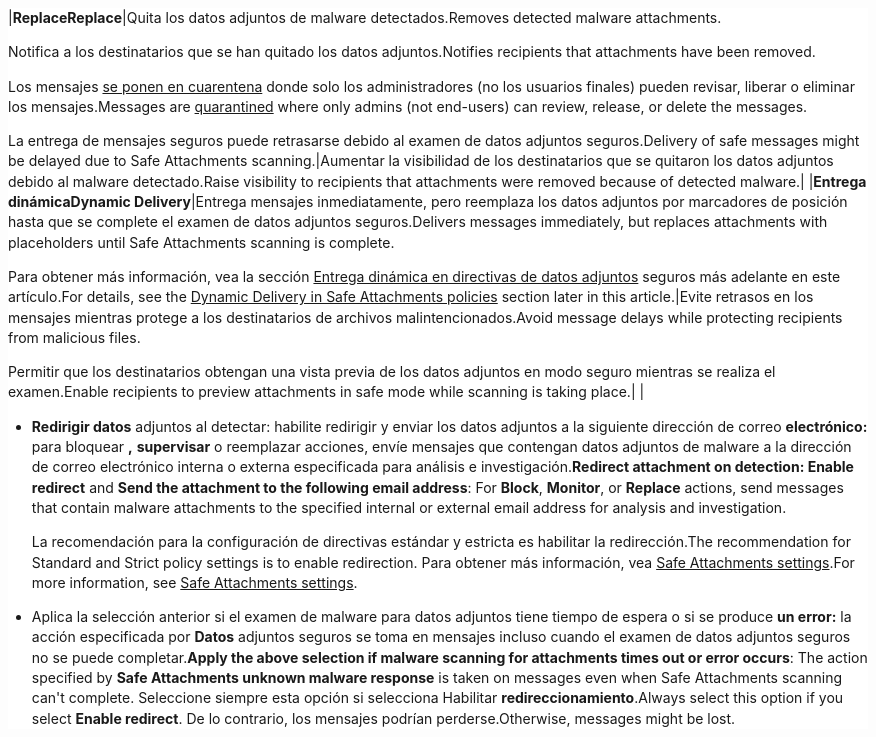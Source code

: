   |<span data-ttu-id="d6e0d-161">**Replace**</span><span class="sxs-lookup"><span data-stu-id="d6e0d-161">**Replace**</span></span>|<span data-ttu-id="d6e0d-162">Quita los datos adjuntos de malware detectados.</span><span class="sxs-lookup"><span data-stu-id="d6e0d-162">Removes detected malware attachments.</span></span> <p> <span data-ttu-id="d6e0d-163">Notifica a los destinatarios que se han quitado los datos adjuntos.</span><span class="sxs-lookup"><span data-stu-id="d6e0d-163">Notifies recipients that attachments have been removed.</span></span> <p>  <span data-ttu-id="d6e0d-164">Los mensajes [se ponen en cuarentena](manage-quarantined-messages-and-files.md) donde solo los administradores (no los usuarios finales) pueden revisar, liberar o eliminar los mensajes.</span><span class="sxs-lookup"><span data-stu-id="d6e0d-164">Messages are [quarantined](manage-quarantined-messages-and-files.md) where only admins (not end-users) can review, release, or delete the messages.</span></span> <p> <span data-ttu-id="d6e0d-165">La entrega de mensajes seguros puede retrasarse debido al examen de datos adjuntos seguros.</span><span class="sxs-lookup"><span data-stu-id="d6e0d-165">Delivery of safe messages might be delayed due to Safe Attachments scanning.</span></span>|<span data-ttu-id="d6e0d-166">Aumentar la visibilidad de los destinatarios que se quitaron los datos adjuntos debido al malware detectado.</span><span class="sxs-lookup"><span data-stu-id="d6e0d-166">Raise visibility to recipients that attachments were removed because of detected malware.</span></span>|
  |<span data-ttu-id="d6e0d-167">**Entrega dinámica**</span><span class="sxs-lookup"><span data-stu-id="d6e0d-167">**Dynamic Delivery**</span></span>|<span data-ttu-id="d6e0d-168">Entrega mensajes inmediatamente, pero reemplaza los datos adjuntos por marcadores de posición hasta que se complete el examen de datos adjuntos seguros.</span><span class="sxs-lookup"><span data-stu-id="d6e0d-168">Delivers messages immediately, but replaces attachments with placeholders until Safe Attachments scanning is complete.</span></span> <p> <span data-ttu-id="d6e0d-169">Para obtener más información, vea la sección [Entrega dinámica en directivas de datos adjuntos](#dynamic-delivery-in-safe-attachments-policies) seguros más adelante en este artículo.</span><span class="sxs-lookup"><span data-stu-id="d6e0d-169">For details, see the [Dynamic Delivery in Safe Attachments policies](#dynamic-delivery-in-safe-attachments-policies) section later in this article.</span></span>|<span data-ttu-id="d6e0d-170">Evite retrasos en los mensajes mientras protege a los destinatarios de archivos malintencionados.</span><span class="sxs-lookup"><span data-stu-id="d6e0d-170">Avoid message delays while protecting recipients from malicious files.</span></span> <p> <span data-ttu-id="d6e0d-171">Permitir que los destinatarios obtengan una vista previa de los datos adjuntos en modo seguro mientras se realiza el examen.</span><span class="sxs-lookup"><span data-stu-id="d6e0d-171">Enable recipients to preview attachments in safe mode while scanning is taking place.</span></span>|
  |

- <span data-ttu-id="d6e0d-172">**Redirigir datos** adjuntos al detectar: habilite redirigir y enviar los datos  adjuntos a la siguiente dirección de correo **electrónico:** para bloquear **,** **supervisar** o reemplazar acciones, envíe mensajes que contengan datos adjuntos de malware a la dirección de correo electrónico interna o externa especificada para análisis e investigación.</span><span class="sxs-lookup"><span data-stu-id="d6e0d-172">**Redirect attachment on detection: Enable redirect** and **Send the attachment to the following email address**: For **Block**, **Monitor**, or **Replace** actions, send messages that contain malware attachments to the specified internal or external email address for analysis and investigation.</span></span>

  <span data-ttu-id="d6e0d-173">La recomendación para la configuración de directivas estándar y estricta es habilitar la redirección.</span><span class="sxs-lookup"><span data-stu-id="d6e0d-173">The recommendation for Standard and Strict policy settings is to enable redirection.</span></span> <span data-ttu-id="d6e0d-174">Para obtener más información, vea [Safe Attachments settings](recommended-settings-for-eop-and-office365.md#safe-attachments-settings).</span><span class="sxs-lookup"><span data-stu-id="d6e0d-174">For more information, see [Safe Attachments settings](recommended-settings-for-eop-and-office365.md#safe-attachments-settings).</span></span>

- <span data-ttu-id="d6e0d-175">Aplica la selección anterior si el examen de malware para datos adjuntos tiene tiempo de espera o si se produce **un error:** la acción especificada por **Datos** adjuntos seguros se toma en mensajes incluso cuando el examen de datos adjuntos seguros no se puede completar.</span><span class="sxs-lookup"><span data-stu-id="d6e0d-175">**Apply the above selection if malware scanning for attachments times out or error occurs**: The action specified by **Safe Attachments unknown malware response** is taken on messages even when Safe Attachments scanning can't complete.</span></span> <span data-ttu-id="d6e0d-176">Seleccione siempre esta opción si selecciona Habilitar **redireccionamiento**.</span><span class="sxs-lookup"><span data-stu-id="d6e0d-176">Always select this option if you select **Enable redirect**.</span></span> <span data-ttu-id="d6e0d-177">De lo contrario, los mensajes podrían perderse.</span><span class="sxs-lookup"><span data-stu-id="d6e0d-177">Otherwise, messages might be lost.</span></span>
